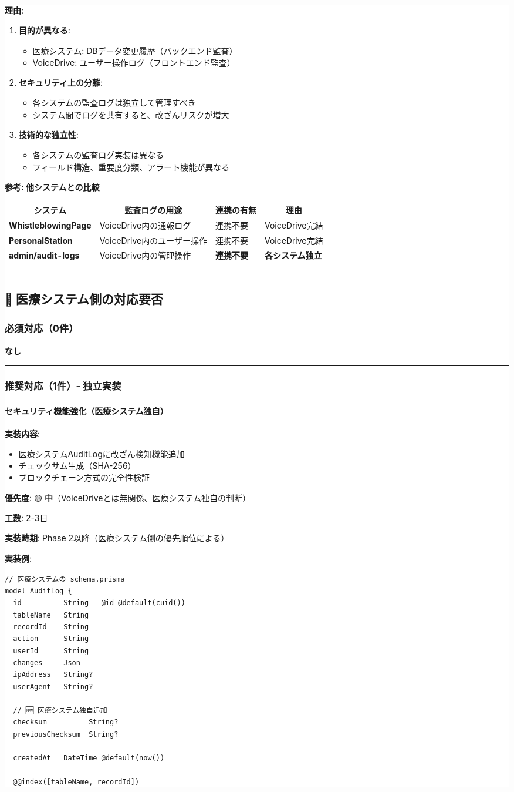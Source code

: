 **理由**:
1. **目的が異なる**:
   - 医療システム: DBデータ変更履歴（バックエンド監査）
   - VoiceDrive: ユーザー操作ログ（フロントエンド監査）

2. **セキュリティ上の分離**:
   - 各システムの監査ログは独立して管理すべき
   - システム間でログを共有すると、改ざんリスクが増大

3. **技術的な独立性**:
   - 各システムの監査ログ実装は異なる
   - フィールド構造、重要度分類、アラート機能が異なる

**参考: 他システムとの比較**

| システム | 監査ログの用途 | 連携の有無 | 理由 |
|---------|-------------|----------|------|
| **WhistleblowingPage** | VoiceDrive内の通報ログ | 連携不要 | VoiceDrive完結 |
| **PersonalStation** | VoiceDrive内のユーザー操作 | 連携不要 | VoiceDrive完結 |
| **admin/audit-logs** | VoiceDrive内の管理操作 | **連携不要** | **各システム独立** |

---

## 🔧 医療システム側の対応要否

### 必須対応（0件）

**なし**

---

### 推奨対応（1件）- 独立実装

#### セキュリティ機能強化（医療システム独自）

**実装内容**:
- 医療システムAuditLogに改ざん検知機能追加
- チェックサム生成（SHA-256）
- ブロックチェーン方式の完全性検証

**優先度**: 🟡 **中**（VoiceDriveとは無関係、医療システム独自の判断）

**工数**: 2-3日

**実装時期**: Phase 2以降（医療システム側の優先順位による）

**実装例**:
```prisma
// 医療システムの schema.prisma
model AuditLog {
  id          String   @id @default(cuid())
  tableName   String
  recordId    String
  action      String
  userId      String
  changes     Json
  ipAddress   String?
  userAgent   String?

  // 🆕 医療システム独自追加
  checksum          String?
  previousChecksum  String?

  createdAt   DateTime @default(now())

  @@index([tableName, recordId])
```